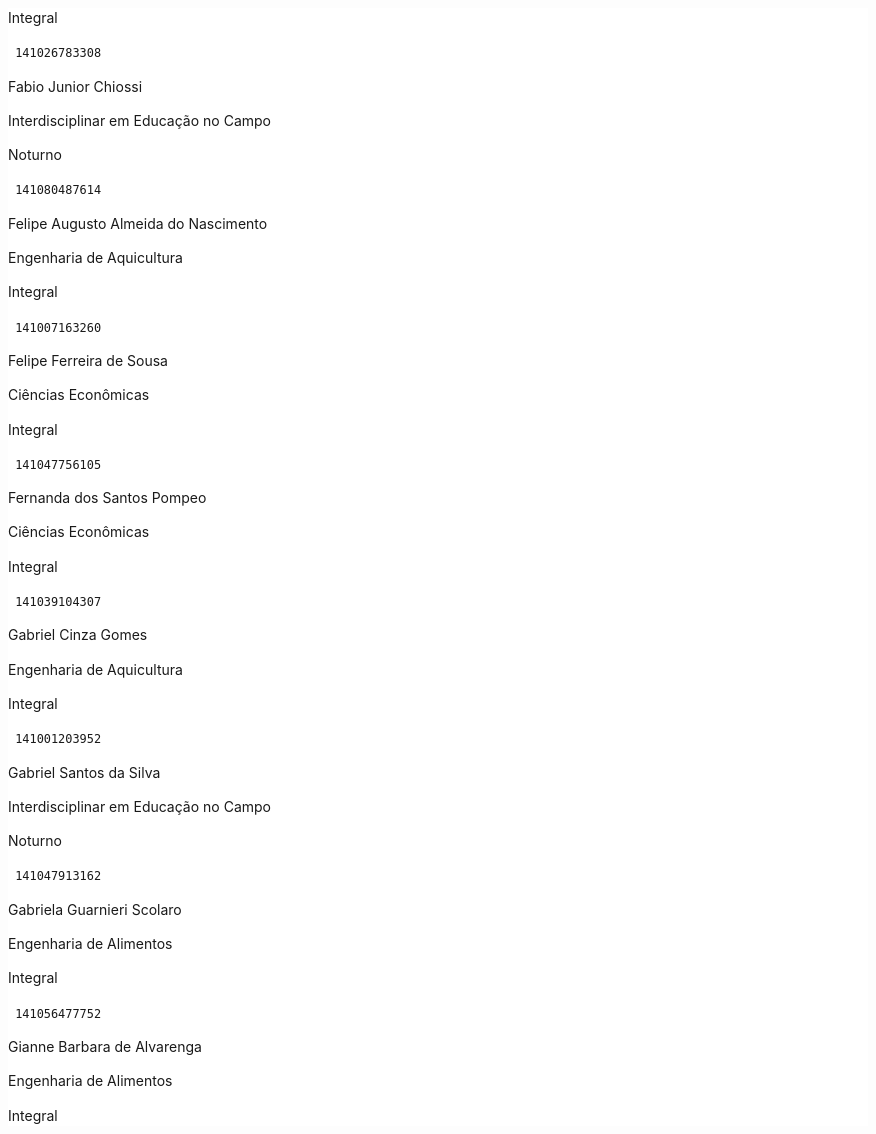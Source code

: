    Integral

     141026783308

   Fabio Junior Chiossi

   Interdisciplinar em Educação no Campo

   Noturno

     141080487614

   Felipe Augusto Almeida do Nascimento

   Engenharia de Aquicultura

   Integral

     141007163260

   Felipe Ferreira de Sousa

   Ciências Econômicas

   Integral

     141047756105

   Fernanda dos Santos Pompeo

   Ciências Econômicas

   Integral

     141039104307

   Gabriel Cinza Gomes

   Engenharia de Aquicultura

   Integral

     141001203952

   Gabriel Santos da Silva

   Interdisciplinar em Educação no Campo

   Noturno

     141047913162

   Gabriela Guarnieri Scolaro

   Engenharia de Alimentos

   Integral

     141056477752

   Gianne Barbara de Alvarenga

   Engenharia de Alimentos

   Integral

